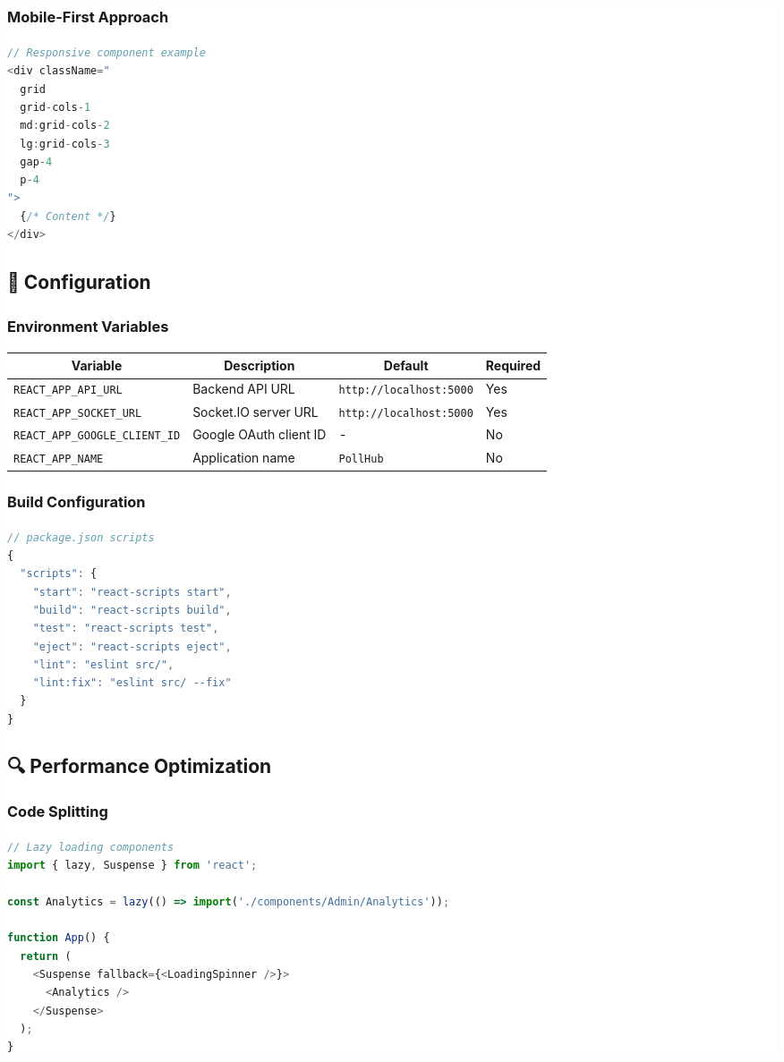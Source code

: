 ### Mobile-First Approach
```javascript
// Responsive component example
<div className="
  grid 
  grid-cols-1 
  md:grid-cols-2 
  lg:grid-cols-3 
  gap-4 
  p-4
">
  {/* Content */}
</div>
```

## 🔧 Configuration

### Environment Variables
| Variable | Description | Default | Required |
|----------|-------------|---------|----------|
| `REACT_APP_API_URL` | Backend API URL | `http://localhost:5000` | Yes |
| `REACT_APP_SOCKET_URL` | Socket.IO server URL | `http://localhost:5000` | Yes |
| `REACT_APP_GOOGLE_CLIENT_ID` | Google OAuth client ID | - | No |
| `REACT_APP_NAME` | Application name | `PollHub` | No |

### Build Configuration
```javascript
// package.json scripts
{
  "scripts": {
    "start": "react-scripts start",
    "build": "react-scripts build",
    "test": "react-scripts test",
    "eject": "react-scripts eject",
    "lint": "eslint src/",
    "lint:fix": "eslint src/ --fix"
  }
}
```

## 🔍 Performance Optimization

### Code Splitting
```javascript
// Lazy loading components
import { lazy, Suspense } from 'react';

const Analytics = lazy(() => import('./components/Admin/Analytics'));

function App() {
  return (
    <Suspense fallback={<LoadingSpinner />}>
      <Analytics />
    </Suspense>
  );
}
```
